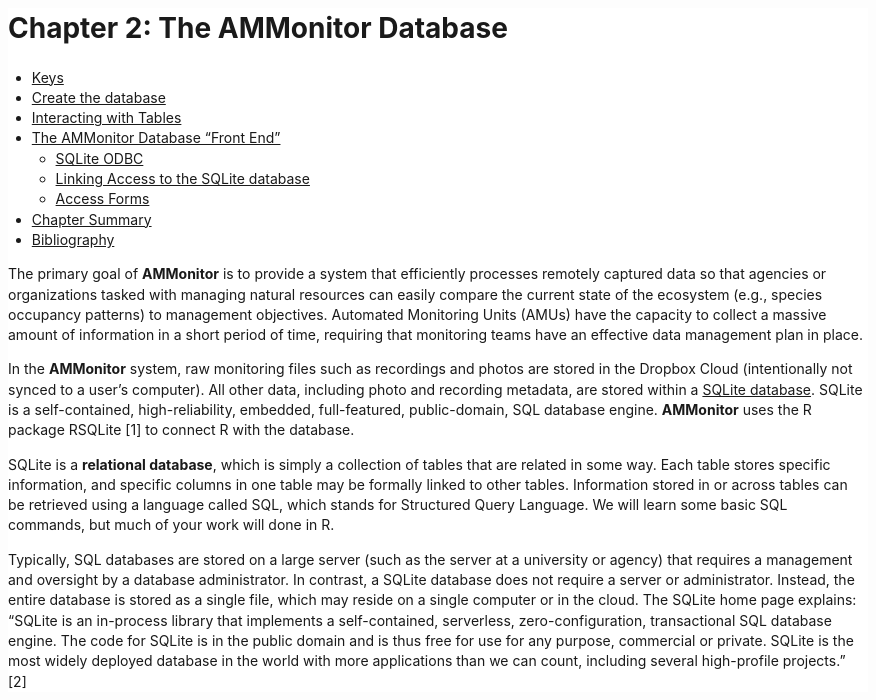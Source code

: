 Chapter 2: The AMMonitor Database
================

  - [Keys](#keys)
  - [Create the database](#create-the-database)
  - [Interacting with Tables](#interacting-with-tables)
  - [The AMMonitor Database “Front
    End”](#the-ammonitor-database-front-end)
      - [SQLite ODBC](#sqlite-odbc)
      - [Linking Access to the SQLite
        database](#linking-access-to-the-sqlite-database)
      - [Access Forms](#access-forms)
  - [Chapter Summary](#chapter-summary)
  - [Bibliography](#bibliography)

The primary goal of **AMMonitor** is to provide a system that
efficiently processes remotely captured data so that agencies or
organizations tasked with managing natural resources can easily compare
the current state of the ecosystem (e.g., species occupancy patterns) to
management objectives. Automated Monitoring Units (AMUs) have the
capacity to collect a massive amount of information in a short period of
time, requiring that monitoring teams have an effective data management
plan in place.

In the **AMMonitor** system, raw monitoring files such as recordings and
photos are stored in the Dropbox Cloud (intentionally not synced to a
user’s computer). All other data, including photo and recording
metadata, are stored within a [SQLite
database](https://www.sqlite.org/index.html). SQLite is a
self-contained, high-reliability, embedded, full-featured,
public-domain, SQL database engine. **AMMonitor** uses the R package
RSQLite \[1\] to connect R with the database.

SQLite is a **relational database**, which is simply a collection of
tables that are related in some way. Each table stores specific
information, and specific columns in one table may be formally linked to
other tables. Information stored in or across tables can be retrieved
using a language called SQL, which stands for Structured Query Language.
We will learn some basic SQL commands, but much of your work will done
in R.

Typically, SQL databases are stored on a large server (such as the
server at a university or agency) that requires a management and
oversight by a database administrator. In contrast, a SQLite database
does not require a server or administrator. Instead, the entire database
is stored as a single file, which may reside on a single computer or in
the cloud. The SQLite home page explains: “SQLite is an in-process
library that implements a self-contained, serverless,
zero-configuration, transactional SQL database engine. The code for
SQLite is in the public domain and is thus free for use for any purpose,
commercial or private. SQLite is the most widely deployed database in
the world with more applications than we can count, including several
high-profile projects.” \[2\]
